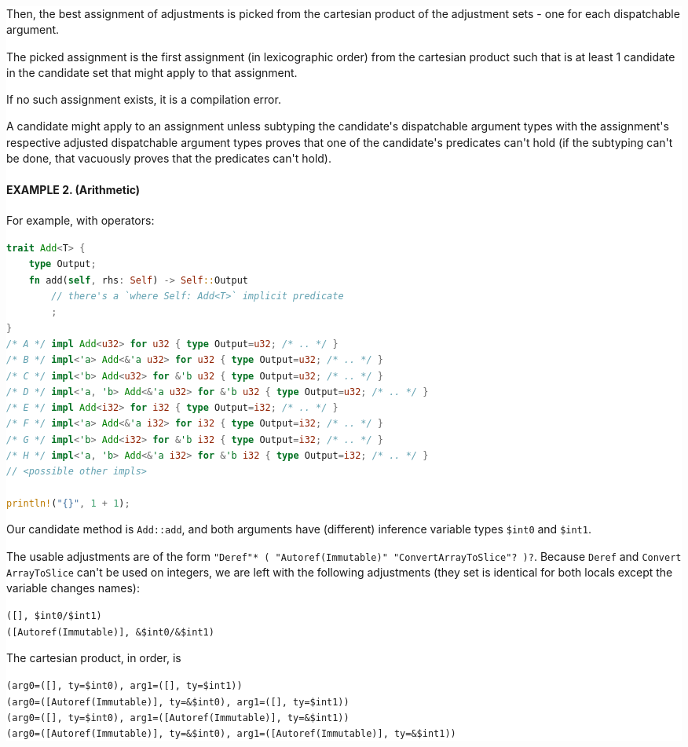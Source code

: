 Then, the best assignment of adjustments is picked from the cartesian product of the adjustment sets - one for each dispatchable argument.

The picked assignment is the first assignment (in lexicographic order) from the cartesian product such that is at least 1 candidate in the candidate set that might apply to that assignment.

If no such assignment exists, it is a compilation error.

A candidate might apply to an assignment unless subtyping the candidate's dispatchable argument types with the assignment's respective adjusted dispatchable argument types proves that one of the candidate's predicates can't hold (if the subtyping can't be done, that vacuously proves that the predicates can't hold).

#### EXAMPLE 2. (Arithmetic)

For example, with operators:
```Rust
trait Add<T> {
    type Output;
    fn add(self, rhs: Self) -> Self::Output
        // there's a `where Self: Add<T>` implicit predicate
        ;
}
/* A */ impl Add<u32> for u32 { type Output=u32; /* .. */ } 
/* B */ impl<'a> Add<&'a u32> for u32 { type Output=u32; /* .. */ }
/* C */ impl<'b> Add<u32> for &'b u32 { type Output=u32; /* .. */ }
/* D */ impl<'a, 'b> Add<&'a u32> for &'b u32 { type Output=u32; /* .. */ }
/* E */ impl Add<i32> for i32 { type Output=i32; /* .. */ }
/* F */ impl<'a> Add<&'a i32> for i32 { type Output=i32; /* .. */ }
/* G */ impl<'b> Add<i32> for &'b i32 { type Output=i32; /* .. */ }
/* H */ impl<'a, 'b> Add<&'a i32> for &'b i32 { type Output=i32; /* .. */ }
// <possible other impls>

println!("{}", 1 + 1);
```

Our candidate method is `Add::add`, and both arguments have (different) inference variable types `$int0` and `$int1`.

The usable adjustments are of the form `"Deref"* ( "Autoref(Immutable)" "ConvertArrayToSlice"? )?`. Because `Deref` and `ConvertArrayToSlice` can't be used on integers, we are left with the following adjustments (they set is identical for both locals except the variable changes names):

```
([], $int0/$int1)
([Autoref(Immutable)], &$int0/&$int1)
```

The cartesian product, in order, is
```
(arg0=([], ty=$int0), arg1=([], ty=$int1))
(arg0=([Autoref(Immutable)], ty=&$int0), arg1=([], ty=$int1))
(arg0=([], ty=$int0), arg1=([Autoref(Immutable)], ty=&$int1))
(arg0=([Autoref(Immutable)], ty=&$int0), arg1=([Autoref(Immutable)], ty=&$int1))
```


[summary]: #summary
[motivation]: #motivation
[guide-level-explanation]: #guide-level-explanation
[reference-level-explanation]: #reference-level-explanation
[drawbacks]: #drawbacks
[alternatives]: #alternatives
[unresolved]: #unresolved-questions
[RFC 2111]: https://github.com/rust-lang/rfcs/pull/2111